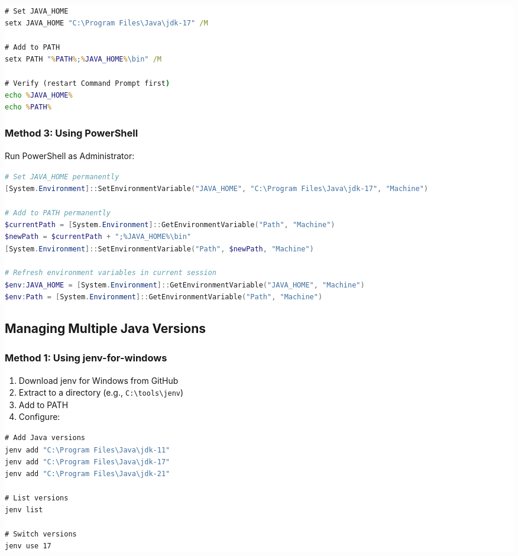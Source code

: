 ```cmd
# Set JAVA_HOME
setx JAVA_HOME "C:\Program Files\Java\jdk-17" /M

# Add to PATH
setx PATH "%PATH%;%JAVA_HOME%\bin" /M

# Verify (restart Command Prompt first)
echo %JAVA_HOME%
echo %PATH%
```

### Method 3: Using PowerShell

Run PowerShell as Administrator:

```powershell
# Set JAVA_HOME permanently
[System.Environment]::SetEnvironmentVariable("JAVA_HOME", "C:\Program Files\Java\jdk-17", "Machine")

# Add to PATH permanently
$currentPath = [System.Environment]::GetEnvironmentVariable("Path", "Machine")
$newPath = $currentPath + ";%JAVA_HOME%\bin"
[System.Environment]::SetEnvironmentVariable("Path", $newPath, "Machine")

# Refresh environment variables in current session
$env:JAVA_HOME = [System.Environment]::GetEnvironmentVariable("JAVA_HOME", "Machine")
$env:Path = [System.Environment]::GetEnvironmentVariable("Path", "Machine")
```

## Managing Multiple Java Versions

### Method 1: Using jenv-for-windows

1. Download jenv for Windows from GitHub
2. Extract to a directory (e.g., `C:\tools\jenv`)
3. Add to PATH
4. Configure:

```cmd
# Add Java versions
jenv add "C:\Program Files\Java\jdk-11"
jenv add "C:\Program Files\Java\jdk-17"
jenv add "C:\Program Files\Java\jdk-21"

# List versions
jenv list

# Switch versions
jenv use 17
```
